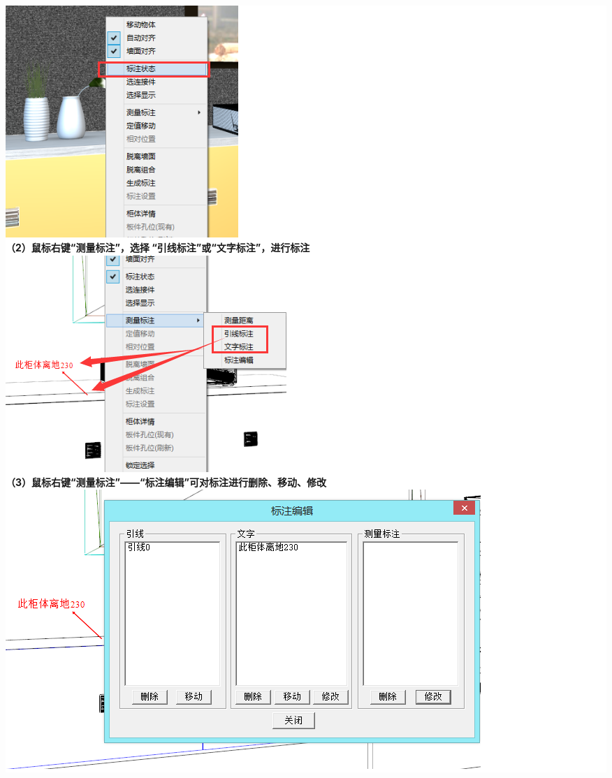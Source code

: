 ![p70](.\img\p70.png)   
**（2）鼠标右键“测量标注”，选择 “引线标注”或“文字标注”，进行标注**  
![p71](.\img\p71.png)   
**（3）鼠标右键“测量标注”——“标注编辑”可对标注进行删除、移动、修改**  
![p72](.\img\p72.png)  
